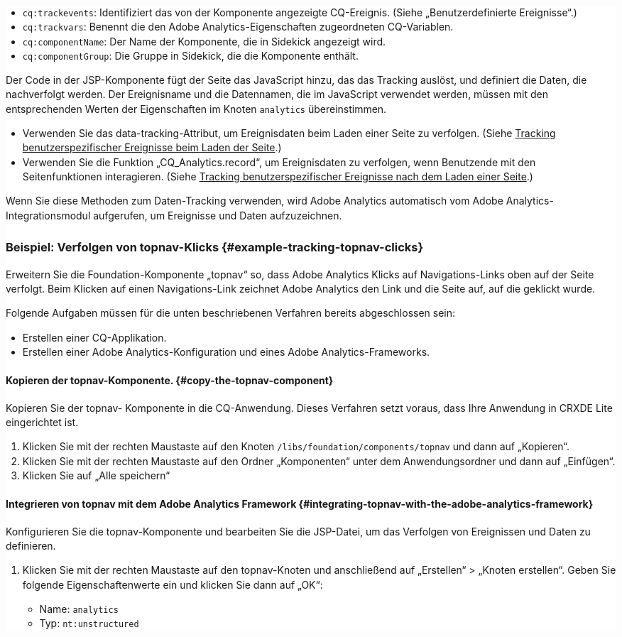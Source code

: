 * `cq:trackevents`: Identifiziert das von der Komponente angezeigte CQ-Ereignis. (Siehe „Benutzerdefinierte Ereignisse“.)
* `cq:trackvars`: Benennt die den Adobe Analytics-Eigenschaften zugeordneten CQ-Variablen.
* `cq:componentName`: Der Name der Komponente, die in Sidekick angezeigt wird.
* `cq:componentGroup`: Die Gruppe in Sidekick, die die Komponente enthält.

Der Code in der JSP-Komponente fügt der Seite das JavaScript hinzu, das das Tracking auslöst, und definiert die Daten, die nachverfolgt werden. Der Ereignisname und die Datennamen, die im JavaScript verwendet werden, müssen mit den entsprechenden Werten der Eigenschaften im Knoten `analytics` übereinstimmen.

* Verwenden Sie das data-tracking-Attribut, um Ereignisdaten beim Laden einer Seite zu verfolgen. (Siehe [Tracking benutzerspezifischer Ereignisse beim Laden der Seite](/help/sites-developing/extending-analytics.md#tracking-custom-events-on-page-load).)
* Verwenden Sie die Funktion „CQ_Analytics.record“, um Ereignisdaten zu verfolgen, wenn Benutzende mit den Seitenfunktionen interagieren. (Siehe [Tracking benutzerspezifischer Ereignisse nach dem Laden einer Seite](/help/sites-developing/extending-analytics.md#tracking-custom-events-after-page-load).)

Wenn Sie diese Methoden zum Daten-Tracking verwenden, wird Adobe Analytics automatisch vom Adobe Analytics-Integrationsmodul aufgerufen, um Ereignisse und Daten aufzuzeichnen.

### Beispiel: Verfolgen von topnav-Klicks {#example-tracking-topnav-clicks}

Erweitern Sie die Foundation-Komponente „topnav“ so, dass Adobe Analytics Klicks auf Navigations-Links oben auf der Seite verfolgt. Beim Klicken auf einen Navigations-Link zeichnet Adobe Analytics den Link und die Seite auf, auf die geklickt wurde.

Folgende Aufgaben müssen für die unten beschriebenen Verfahren bereits abgeschlossen sein:

* Erstellen einer CQ-Applikation.
* Erstellen einer Adobe Analytics-Konfiguration und eines Adobe Analytics-Frameworks.

#### Kopieren der topnav-Komponente. {#copy-the-topnav-component}

Kopieren Sie der topnav- Komponente in die CQ-Anwendung. Dieses Verfahren setzt voraus, dass Ihre Anwendung in CRXDE Lite eingerichtet ist.

1. Klicken Sie mit der rechten Maustaste auf den Knoten `/libs/foundation/components/topnav` und dann auf „Kopieren“.
1. Klicken Sie mit der rechten Maustaste auf den Ordner „Komponenten“ unter dem Anwendungsordner und dann auf „Einfügen“.
1. Klicken Sie auf „Alle speichern“

#### Integrieren von topnav mit dem Adobe Analytics Framework {#integrating-topnav-with-the-adobe-analytics-framework}

Konfigurieren Sie die topnav-Komponente und bearbeiten Sie die JSP-Datei, um das Verfolgen von Ereignissen und Daten zu definieren.

1. Klicken Sie mit der rechten Maustaste auf den topnav-Knoten und anschließend auf „Erstellen“ > „Knoten erstellen“. Geben Sie folgende Eigenschaftenwerte ein und klicken Sie dann auf „OK“:

   * Name: `analytics`
   * Typ: `nt:unstructured`
